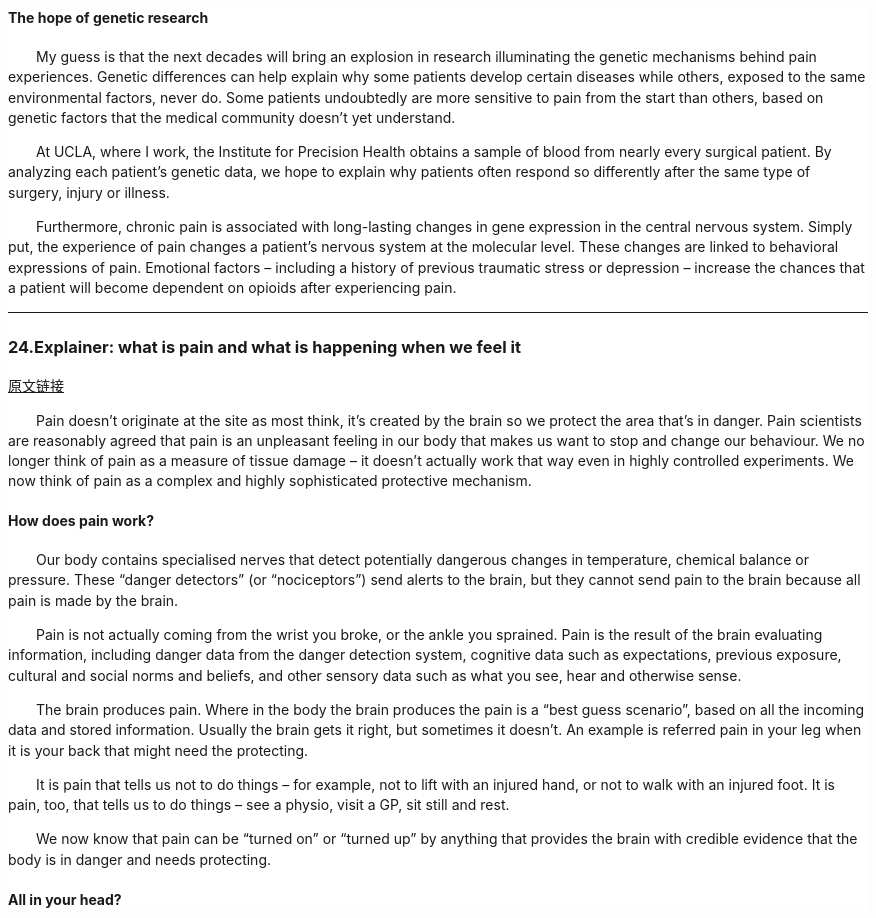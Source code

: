 #### The hope of genetic research

&emsp;&emsp;My guess is that the next decades will bring an explosion in research illuminating the genetic mechanisms behind pain experiences. Genetic differences can help explain why some patients develop certain diseases while others, exposed to the same environmental factors, never do. Some patients undoubtedly are more sensitive to pain from the start than others, based on genetic factors that the medical community doesn’t yet understand.

&emsp;&emsp;At UCLA, where I work, the Institute for Precision Health obtains a sample of blood from nearly every surgical patient. By analyzing each patient’s genetic data, we hope to explain why patients often respond so differently after the same type of surgery, injury or illness.

&emsp;&emsp;Furthermore, chronic pain is associated with long-lasting changes in gene expression in the central nervous system. Simply put, the experience of pain changes a patient’s nervous system at the molecular level. These changes are linked to behavioral expressions of pain. Emotional factors – including a history of previous traumatic stress or depression – increase the chances that a patient will become dependent on opioids after experiencing pain.

---

### 24.Explainer: what is pain and what is happening when we feel it

[原文链接](https://theconversation.com/explainer-what-is-pain-and-what-is-happening-when-we-feel-it-49040)

&emsp;&emsp;Pain doesn’t originate at the site as most think, it’s created by the brain so we protect the area that’s in danger. Pain scientists are reasonably agreed that pain is an unpleasant feeling in our body that makes us want to stop and change our behaviour. We no longer think of pain as a measure of tissue damage – it doesn’t actually work that way even in highly controlled experiments. We now think of pain as a complex and highly sophisticated protective mechanism.

#### How does pain work?

&emsp;&emsp;Our body contains specialised nerves that detect potentially dangerous changes in temperature, chemical balance or pressure. These “danger detectors” (or “nociceptors”) send alerts to the brain, but they cannot send pain to the brain because all pain is made by the brain.

&emsp;&emsp;Pain is not actually coming from the wrist you broke, or the ankle you sprained. Pain is the result of the brain evaluating information, including danger data from the danger detection system, cognitive data such as expectations, previous exposure, cultural and social norms and beliefs, and other sensory data such as what you see, hear and otherwise sense.

&emsp;&emsp;The brain produces pain. Where in the body the brain produces the pain is a “best guess scenario”, based on all the incoming data and stored information. Usually the brain gets it right, but sometimes it doesn’t. An example is referred pain in your leg when it is your back that might need the protecting.

&emsp;&emsp;It is pain that tells us not to do things – for example, not to lift with an injured hand, or not to walk with an injured foot. It is pain, too, that tells us to do things – see a physio, visit a GP, sit still and rest.

&emsp;&emsp;We now know that pain can be “turned on” or “turned up” by anything that provides the brain with credible evidence that the body is in danger and needs protecting.

#### All in your head?
